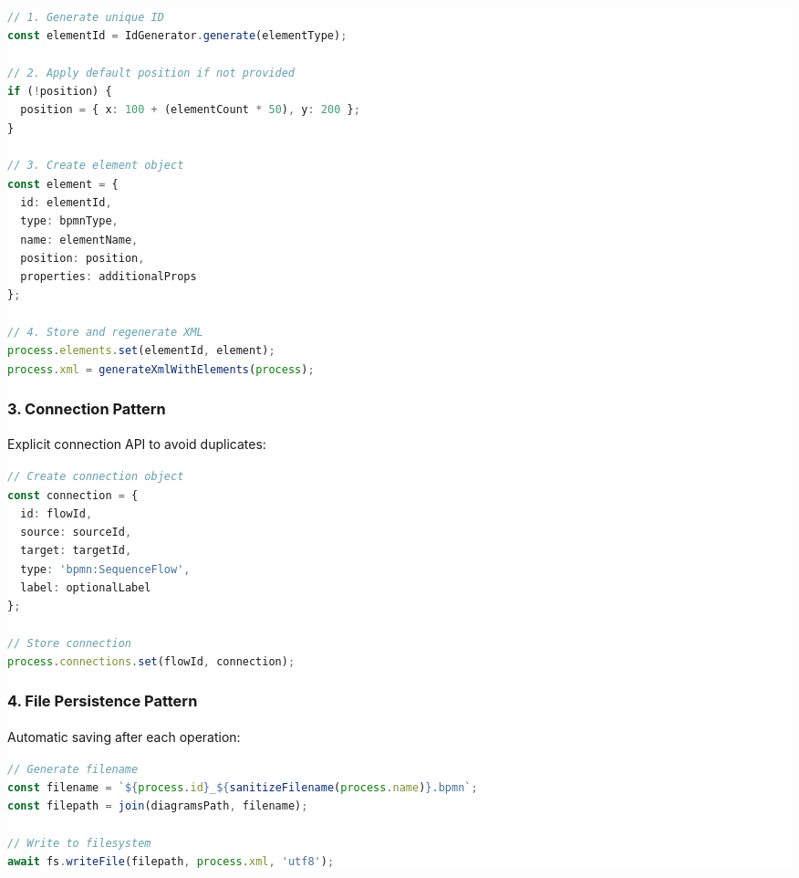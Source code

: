 ```typescript
// 1. Generate unique ID
const elementId = IdGenerator.generate(elementType);

// 2. Apply default position if not provided
if (!position) {
  position = { x: 100 + (elementCount * 50), y: 200 };
}

// 3. Create element object
const element = {
  id: elementId,
  type: bpmnType,
  name: elementName,
  position: position,
  properties: additionalProps
};

// 4. Store and regenerate XML
process.elements.set(elementId, element);
process.xml = generateXmlWithElements(process);
```

### 3. Connection Pattern

Explicit connection API to avoid duplicates:

```typescript
// Create connection object
const connection = {
  id: flowId,
  source: sourceId,
  target: targetId,
  type: 'bpmn:SequenceFlow',
  label: optionalLabel
};

// Store connection
process.connections.set(flowId, connection);
```

### 4. File Persistence Pattern

Automatic saving after each operation:

```typescript
// Generate filename
const filename = `${process.id}_${sanitizeFilename(process.name)}.bpmn`;
const filepath = join(diagramsPath, filename);

// Write to filesystem
await fs.writeFile(filepath, process.xml, 'utf8');
```
